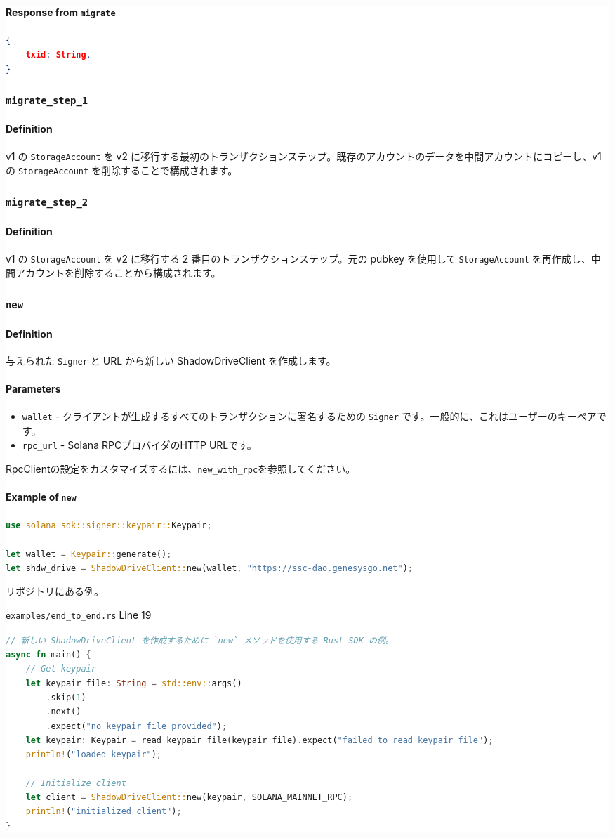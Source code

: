 #### **Response from `migrate`**

```json
{
    txid: String,
}
```

### **`migrate_step_1`**

#### **Definition**

v1 の `StorageAccount` を v2 に移行する最初のトランザクションステップ。既存のアカウントのデータを中間アカウントにコピーし、v1 の `StorageAccount` を削除することで構成されます。

### **`migrate_step_2`**

#### **Definition**

v1 の `StorageAccount` を v2 に移行する 2 番目のトランザクションステップ。元の pubkey を使用して `StorageAccount` を再作成し、中間アカウントを削除することから構成されます。

### **`new`**

#### **Definition**

与えられた `Signer` と URL から新しい ShadowDriveClient を作成します。

#### **Parameters**

* `wallet` - クライアントが生成するすべてのトランザクションに署名するための `Signer` です。一般的に、これはユーザーのキーペアです。
* `rpc_url` - Solana RPCプロバイダのHTTP URLです。

RpcClientの設定をカスタマイズするには、`new_with_rpc`を参照してください。

#### **Example of `new`**

```rust
use solana_sdk::signer::keypair::Keypair;    

let wallet = Keypair::generate();
let shdw_drive = ShadowDriveClient::new(wallet, "https://ssc-dao.genesysgo.net");
```

[リポジトリ](https://github.com/GenesysGo/shadow-drive-rust/blob/main/sdk/examples/end\_to\_end.rs)にある例。

`examples/end_to_end.rs` Line 19

```rust
// 新しい ShadowDriveClient を作成するために `new` メソッドを使用する Rust SDK の例。
async fn main() {
    // Get keypair
    let keypair_file: String = std::env::args()
        .skip(1)
        .next()
        .expect("no keypair file provided");
    let keypair: Keypair = read_keypair_file(keypair_file).expect("failed to read keypair file");
    println!("loaded keypair");

    // Initialize client
    let client = ShadowDriveClient::new(keypair, SOLANA_MAINNET_RPC);
    println!("initialized client");
}
```
